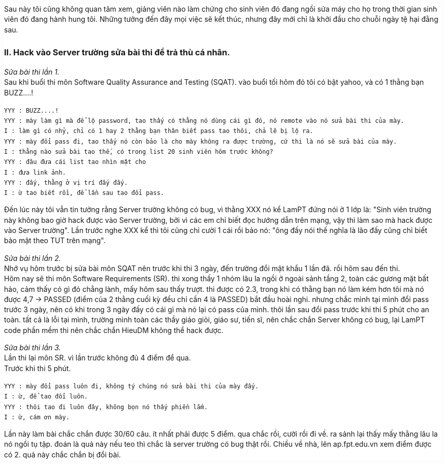 Sau này tôi cũng không quan tâm xem, giảng viên nào làm chứng cho sinh viên đó đang ngồi sửa máy cho họ trong thời gian sinh viên đó đang hành hung tôi. Những tưởng đến đây mọi việc sẽ kết thúc, nhưng đây mới chỉ là khởi đầu cho chuỗi ngày tệ hại đằng sau.

### **II. Hack vào Server trường sửa bài thi để trả thù cá nhân.**

*Sửa bài thi lần 1.*  
Sau khi buổi thi môn Software Quality Assurance and Testing (SQAT). vào buổi tối hôm đó tôi có bật yahoo, và có 1 thằng bạn BUZZ....!
```
YYY : BUZZ....!
YYY : mày làm gì mà để lộ password, tao thấy có thằng nó dùng cái gì đó, nó remote vào nó sửa bài thi của mày.
I : làm gì có nhỷ, chỉ có 1 hay 2 thằng bạn thân biết pass tao thôi, chả lẽ bị lộ ra.
YYY : mày đổi pass đi, tao thấy nó còn bảo là cho mày không ra được trường, cứ thi là nó sẽ sửa bài của mày.
I : thằng nào sửa bài tao thế, có trong list 20 sinh viên hôm trước không?
YYY : đâu đưa cái list tao nhìn mặt cho
I : đưa link ảnh.
YYY : đấy, thằng ở vị trí đấy đấy.
I : ừ tao biết rồi, để lần sau tao đổi pass.
```            

Đến lúc này tôi vẫn tin tưởng rằng Server trường không có bug, vì thằng XXX nó kể LamPT đứng nói ở 1 lớp là: "Sinh viên trường này không bao giờ hack được vào Server trường, bởi vì các em chỉ biết đọc hướng dẫn trên mạng, vậy thì làm sao mà hack được vào Server trường". Lần trước nghe XXX kể thì tôi cũng chỉ cười 1 cái rồi bảo nó: "ông đấy nói thế nghĩa là lão đấy cũng chỉ biết bảo mật theo TUT trên mạng".

*Sửa bài thi lần 2.*  
Nhớ vụ hôm trước bị sửa bài môn SQAT nên trước khi thi 3 ngày, đến trường đổi mật khẩu 1 lần đã. rồi hôm sau đến thi.  
Hôm nay sẽ thi môn Software Requirements (SR). thi xong thấy 1 nhóm lâu la ngồi ở ngoài sảnh tầng 2, toàn các gương mặt bất hảo, cảm thấy có gì đó chẳng lành, mấy hôm sau thấy trượt. thi được có 2.3, trong khi có thằng bạn nó làm kém hơn tôi mà nó được 4,7 -> PASSED (điểm của 2 thằng cuối kỳ đều chỉ cần 4 là PASSED) bắt đầu hoài nghi. nhưng chắc mình tại mình đổi pass trước 3 ngày, nên có khi trong 3 ngày đấy có cái gì mà nó lại có pass của mình. thôi lần sau đổi pass trước khi thi 5 phút cho an toàn. tất cả là lỗi tại mình, trường mình toàn các thầy giáo giỏi, giáo sư, tiến sĩ, nên chắc chắn Server không có bug, lại LamPT code phần mềm thi nên chắc chắn HieuDM không thể hack được.

*Sửa bài thi lần 3.*  
Lần thi lại môn SR. vì lần trước không đủ 4 điểm để qua.  
Trước khi thi 5 phút.
```
YYY : mày đổi pass luôn đi, không tý chúng nó sửa bài thi của mày đấy.
I : ừ, để tao đổi luôn.
YYY : thôi tao đi luôn đây, không bọn nó thấy phiền lắm.
I : ừ, cám ơn mày.
```

Lần này làm bài chắc chắn được 30/60 câu. ít nhất phải được 5 điểm. qua chắc rồi, cười rồi đi về. ra sảnh lại thấy mấy thằng lâu la nó ngồi tụ tập. đoán là quả này nếu teo thì chắc là server trường có bug thật rồi. Chiều về nhà, lên ap.fpt.edu.vn xem điểm được có 2. quả này chắc chắn bị đổi bài.
